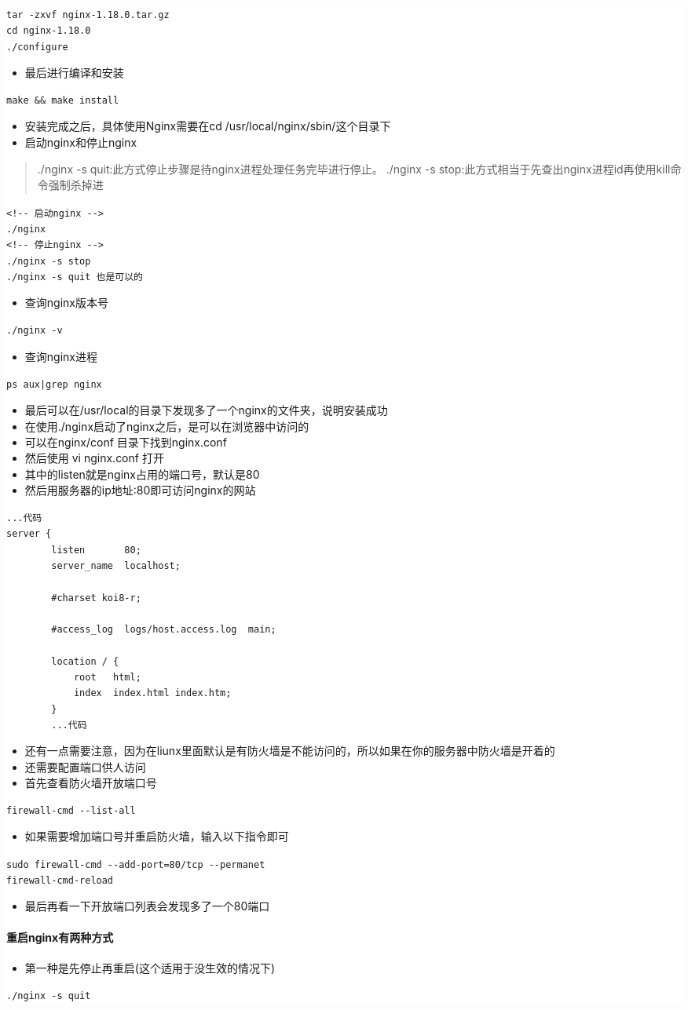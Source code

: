 ```
tar -zxvf nginx-1.18.0.tar.gz
cd nginx-1.18.0
./configure
```
* 最后进行编译和安装
```
make && make install
```
* 安装完成之后，具体使用Nginx需要在cd /usr/local/nginx/sbin/这个目录下
* 启动nginx和停止nginx
> ./nginx -s quit:此方式停止步骤是待nginx进程处理任务完毕进行停止。
> ./nginx -s stop:此方式相当于先查出nginx进程id再使用kill命令强制杀掉进
```
<!-- 启动nginx -->
./nginx 
<!-- 停止nginx -->
./nginx -s stop
./nginx -s quit 也是可以的
```
* 查询nginx版本号
```
./nginx -v
```
* 查询nginx进程
```
ps aux|grep nginx
```
* 最后可以在/usr/local的目录下发现多了一个nginx的文件夹，说明安装成功
* 在使用./nginx启动了nginx之后，是可以在浏览器中访问的
* 可以在nginx/conf 目录下找到nginx.conf
* 然后使用 vi nginx.conf 打开
* 其中的listen就是nginx占用的端口号，默认是80
* 然后用服务器的ip地址:80即可访问nginx的网站
```
...代码
server {
        listen       80;
        server_name  localhost;

        #charset koi8-r;

        #access_log  logs/host.access.log  main;

        location / {
            root   html;
            index  index.html index.htm;
        }
		...代码

```
* 还有一点需要注意，因为在liunx里面默认是有防火墙是不能访问的，所以如果在你的服务器中防火墙是开着的
* 还需要配置端口供人访问
* 首先查看防火墙开放端口号
```
firewall-cmd --list-all
```
* 如果需要增加端口号并重启防火墙，输入以下指令即可
```
sudo firewall-cmd --add-port=80/tcp --permanet
firewall-cmd-reload
```
* 最后再看一下开放端口列表会发现多了一个80端口
#### 重启nginx有两种方式
* 第一种是先停止再重启(这个适用于没生效的情况下)
```
./nginx -s quit
```